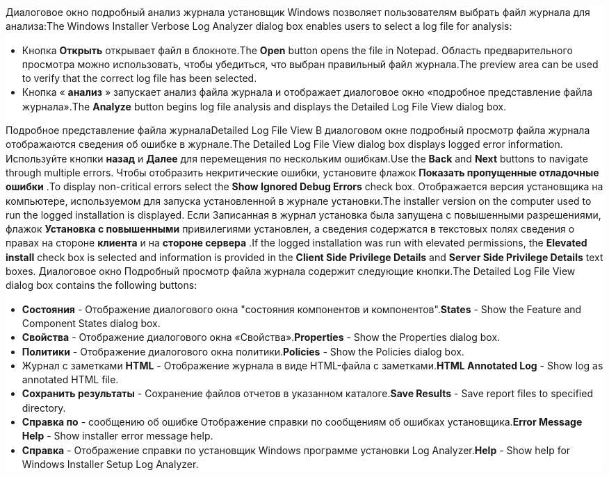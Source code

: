 <td><span data-ttu-id="e0c8a-137">Диалоговое окно подробный анализ журнала установщик Windows позволяет пользователям выбрать файл журнала для анализа:</span><span class="sxs-lookup"><span data-stu-id="e0c8a-137">The Windows Installer Verbose Log Analyzer dialog box enables users to select a log file for analysis:</span></span>
<ul>
<li><span data-ttu-id="e0c8a-138">Кнопка <strong>Открыть</strong> открывает файл в блокноте.</span><span class="sxs-lookup"><span data-stu-id="e0c8a-138">The <strong>Open</strong> button opens the file in Notepad.</span></span> <span data-ttu-id="e0c8a-139">Область предварительного просмотра можно использовать, чтобы убедиться, что выбран правильный файл журнала.</span><span class="sxs-lookup"><span data-stu-id="e0c8a-139">The preview area can be used to verify that the correct log file has been selected.</span></span></li>
<li><span data-ttu-id="e0c8a-140">Кнопка « <strong>анализ</strong> » запускает анализ файла журнала и отображает диалоговое окно «подробное представление файла журнала».</span><span class="sxs-lookup"><span data-stu-id="e0c8a-140">The <strong>Analyze</strong> button begins log file analysis and displays the Detailed Log File View dialog box.</span></span></li>
</ul></td>
</tr>
<tr class="even">
<td><span data-ttu-id="e0c8a-141">Подробное представление файла журнала</span><span class="sxs-lookup"><span data-stu-id="e0c8a-141">Detailed Log File View</span></span></td>
<td><span data-ttu-id="e0c8a-142">В диалоговом окне подробный просмотр файла журнала отображаются сведения об ошибке в журнале.</span><span class="sxs-lookup"><span data-stu-id="e0c8a-142">The Detailed Log File View dialog box displays logged error information.</span></span> <span data-ttu-id="e0c8a-143">Используйте кнопки <strong>назад</strong> и <strong>Далее</strong> для перемещения по нескольким ошибкам.</span><span class="sxs-lookup"><span data-stu-id="e0c8a-143">Use the <strong>Back</strong> and <strong>Next</strong> buttons to navigate through multiple errors.</span></span> <span data-ttu-id="e0c8a-144">Чтобы отобразить некритические ошибки, установите флажок <strong>Показать пропущенные отладочные ошибки</strong> .</span><span class="sxs-lookup"><span data-stu-id="e0c8a-144">To display non-critical errors select the <strong>Show Ignored Debug Errors</strong> check box.</span></span> <span data-ttu-id="e0c8a-145">Отображается версия установщика на компьютере, используемом для запуска установленной в журнале установки.</span><span class="sxs-lookup"><span data-stu-id="e0c8a-145">The installer version on the computer used to run the logged installation is displayed.</span></span> <span data-ttu-id="e0c8a-146">Если Записанная в журнал установка была запущена с повышенными разрешениями, флажок <strong>Установка с повышенными</strong> привилегиями установлен, а сведения содержатся в текстовых полях сведения о правах на стороне <strong>клиента</strong> и на <strong>стороне сервера</strong> .</span><span class="sxs-lookup"><span data-stu-id="e0c8a-146">If the logged installation was run with elevated permissions, the <strong>Elevated install</strong> check box is selected and information is provided in the <strong>Client Side Privilege Details</strong> and <strong>Server Side Privilege Details</strong> text boxes.</span></span> <span data-ttu-id="e0c8a-147">Диалоговое окно Подробный просмотр файла журнала содержит следующие кнопки.</span><span class="sxs-lookup"><span data-stu-id="e0c8a-147">The Detailed Log File View dialog box contains the following buttons:</span></span><br/>
<ul>
<li><span data-ttu-id="e0c8a-148"><strong>Состояния</strong> - Отображение диалогового окна "состояния компонентов и компонентов".</span><span class="sxs-lookup"><span data-stu-id="e0c8a-148"><strong>States</strong> - Show the Feature and Component States dialog box.</span></span></li>
<li><span data-ttu-id="e0c8a-149"><strong>Свойства</strong> - Отображение диалогового окна «Свойства».</span><span class="sxs-lookup"><span data-stu-id="e0c8a-149"><strong>Properties</strong> - Show the Properties dialog box.</span></span></li>
<li><span data-ttu-id="e0c8a-150"><strong>Политики</strong> - Отображение диалогового окна политики.</span><span class="sxs-lookup"><span data-stu-id="e0c8a-150"><strong>Policies</strong> - Show the Policies dialog box.</span></span></li>
<li><span data-ttu-id="e0c8a-151">Журнал с заметками <strong>HTML</strong> - Отображение журнала в виде HTML-файла с заметками.</span><span class="sxs-lookup"><span data-stu-id="e0c8a-151"><strong>HTML Annotated Log</strong> - Show log as annotated HTML file.</span></span></li>
<li><span data-ttu-id="e0c8a-152"><strong>Сохранить результаты</strong> - Сохранение файлов отчетов в указанном каталоге.</span><span class="sxs-lookup"><span data-stu-id="e0c8a-152"><strong>Save Results</strong> - Save report files to specified directory.</span></span></li>
<li><span data-ttu-id="e0c8a-153"><strong>Справка по</strong> - сообщению об ошибке Отображение справки по сообщениям об ошибках установщика.</span><span class="sxs-lookup"><span data-stu-id="e0c8a-153"><strong>Error Message Help</strong> - Show installer error message help.</span></span></li>
<li><span data-ttu-id="e0c8a-154"><strong>Справка</strong> - Отображение справки по установщик Windows программе установки Log Analyzer.</span><span class="sxs-lookup"><span data-stu-id="e0c8a-154"><strong>Help</strong> - Show help for Windows Installer Setup Log Analyzer.</span></span></li>